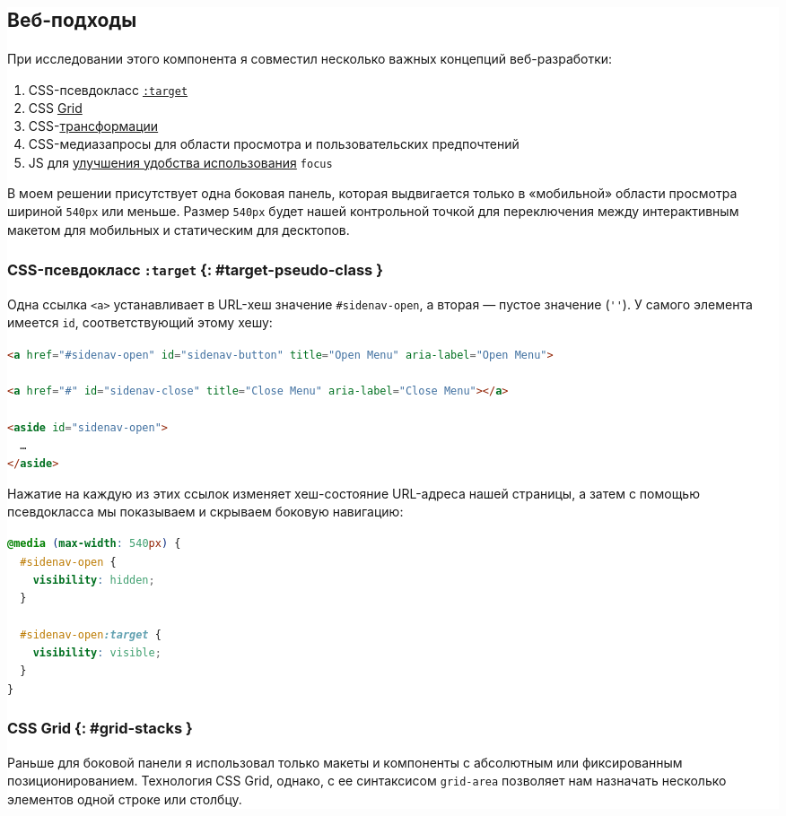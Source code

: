 ## Веб-подходы

При исследовании этого компонента я совместил несколько важных концепций веб-разработки:

1. CSS-псевдокласс [`:target`](#target-psuedo-class)
2. CSS [Grid](#grid-stack)
3. CSS-[трансформации](#transforms)
4. CSS-медиазапросы для области просмотра и пользовательских предпочтений
5. JS для [улучшения удобства использования](#ux-enhancements) `focus`

В моем решении присутствует одна боковая панель, которая выдвигается только в «мобильной» области просмотра шириной `540px` или меньше. Размер `540px` будет нашей контрольной точкой для переключения между интерактивным макетом для мобильных и статическим для десктопов.

### CSS-псевдокласс `:target` {: #target-pseudo-class }

Одна ссылка `<a>` устанавливает в URL-хеш значение `#sidenav-open`, а вторая — пустое значение (`''`). У самого элемента имеется `id`, соответствующий этому хешу:

```html
<a href="#sidenav-open" id="sidenav-button" title="Open Menu" aria-label="Open Menu">

<a href="#" id="sidenav-close" title="Close Menu" aria-label="Close Menu"></a>

<aside id="sidenav-open">
  …
</aside>
```

Нажатие на каждую из этих ссылок изменяет хеш-состояние URL-адреса нашей страницы, а затем с помощью псевдокласса мы показываем и скрываем боковую навигацию:

```css
@media (max-width: 540px) {
  #sidenav-open {
    visibility: hidden;
  }

  #sidenav-open:target {
    visibility: visible;
  }
}
```

<figure class="w-figure w-figure--fullbleed">
  <video playsinline controls autoplay loop muted class="w-screenshot">
    <source src="https://storage.googleapis.com/atoms-sandbox.google.com.a.appspot.com/hash-change.mp4">
  </source></video></figure>

### CSS Grid {: #grid-stacks }

Раньше для боковой панели я использовал только макеты и компоненты с абсолютным или фиксированным позиционированием. Технология CSS Grid, однако, с ее синтаксисом `grid-area` позволяет нам назначать несколько элементов одной строке или столбцу.
